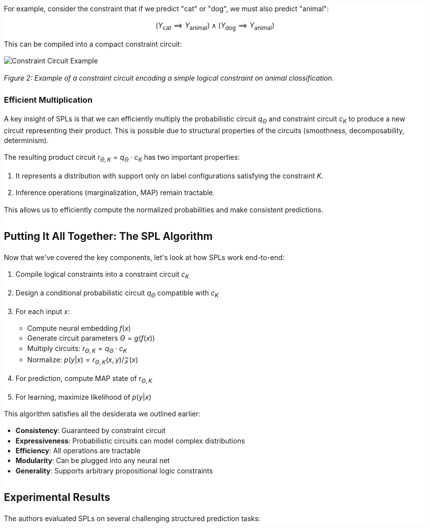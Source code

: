 For example, consider the constraint that if we predict "cat" or "dog", we must also predict "animal":

$$ (Y_{\text{cat}} \implies Y_{\text{animal}}) \wedge (Y_{\text{dog}} \implies Y_{\text{animal}}) $$

This can be compiled into a compact constraint circuit:

![Constraint Circuit Example](1_semprola.png)

*Figure 2: Example of a constraint circuit encoding a simple logical constraint on animal classification.*

### Efficient Multiplication

A key insight of SPLs is that we can efficiently multiply the probabilistic circuit $q_{\Theta}$ and constraint circuit $c_K$ to produce a new circuit representing their product. This is possible due to structural properties of the circuits (smoothness, decomposability, determinism).

The resulting product circuit $r_{\Theta,K} = q_{\Theta} \cdot c_K$ has two important properties:

1. It represents a distribution with support only on label configurations satisfying the constraint $K$.

2. Inference operations (marginalization, MAP) remain tractable.

This allows us to efficiently compute the normalized probabilities and make consistent predictions.

## Putting It All Together: The SPL Algorithm

Now that we've covered the key components, let's look at how SPLs work end-to-end:

1. Compile logical constraints into a constraint circuit $c_K$

2. Design a conditional probabilistic circuit $q_{\Theta}$ compatible with $c_K$

3. For each input $x$:
   - Compute neural embedding $f(x)$
   - Generate circuit parameters $\Theta = g(f(x))$ 
   - Multiply circuits: $r_{\Theta,K} = q_{\Theta} \cdot c_K$
   - Normalize: $p(y|x) = r_{\Theta,K}(x,y) / \mathcal{Z}(x)$

4. For prediction, compute MAP state of $r_{\Theta,K}$

5. For learning, maximize likelihood of $p(y|x)$

This algorithm satisfies all the desiderata we outlined earlier:

- **Consistency**: Guaranteed by constraint circuit
- **Expressiveness**: Probabilistic circuits can model complex distributions
- **Efficiency**: All operations are tractable
- **Modularity**: Can be plugged into any neural net
- **Generality**: Supports arbitrary propositional logic constraints

## Experimental Results

The authors evaluated SPLs on several challenging structured prediction tasks:

